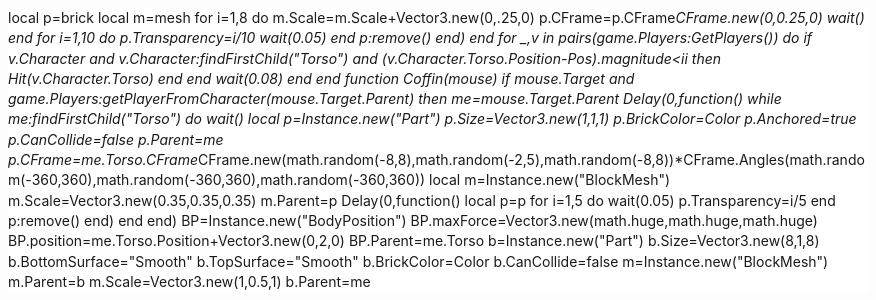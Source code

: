 local p=brick
local m=mesh
for i=1,8 do
m.Scale=m.Scale+Vector3.new(0,.25,0)
p.CFrame=p.CFrame*CFrame.new(0,0.25,0)
wait()
end
for i=1,10 do
p.Transparency=i/10
wait(0.05)
end
p:remove()
end)
end
for _,v in pairs(game.Players:GetPlayers()) do
if v.Character and v.Character:findFirstChild("Torso") and (v.Character.Torso.Position-Pos).magnitude<ii then
Hit(v.Character.Torso)
end
end
wait(0.08)
end
end
function Coffin(mouse)
if mouse.Target and game.Players:getPlayerFromCharacter(mouse.Target.Parent) then
me=mouse.Target.Parent
Delay(0,function() 
while me:findFirstChild("Torso") do
wait()
local p=Instance.new("Part")
p.Size=Vector3.new(1,1,1)
p.BrickColor=Color
p.Anchored=true
p.CanCollide=false
p.Parent=me
p.CFrame=me.Torso.CFrame*CFrame.new(math.random(-8,8),math.random(-2,5),math.random(-8,8))*CFrame.Angles(math.random(-360,360),math.random(-360,360),math.random(-360,360))
local m=Instance.new("BlockMesh")
m.Scale=Vector3.new(0.35,0.35,0.35)
m.Parent=p
Delay(0,function()
local p=p
for i=1,5 do
wait(0.05)
p.Transparency=i/5
end
p:remove()
end)
end
end)
BP=Instance.new("BodyPosition")
BP.maxForce=Vector3.new(math.huge,math.huge,math.huge)
BP.position=me.Torso.Position+Vector3.new(0,2,0)
BP.Parent=me.Torso
b=Instance.new("Part")
b.Size=Vector3.new(8,1,8)
b.BottomSurface="Smooth"
b.TopSurface="Smooth"
b.BrickColor=Color
b.CanCollide=false
m=Instance.new("BlockMesh")
m.Parent=b
m.Scale=Vector3.new(1,0.5,1)
b.Parent=me